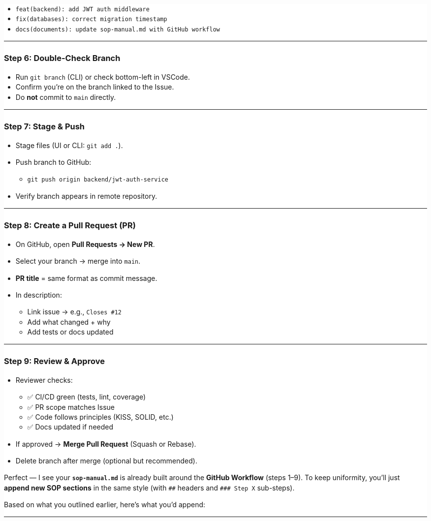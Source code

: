   * `feat(backend): add JWT auth middleware`
  * `fix(databases): correct migration timestamp`
  * `docs(documents): update sop-manual.md with GitHub workflow`

---

### Step 6: Double-Check Branch

* Run `git branch` (CLI) or check bottom-left in VSCode.
* Confirm you’re on the branch linked to the Issue.
* Do **not** commit to `main` directly.

---

### Step 7: Stage & Push

* Stage files (UI or CLI: `git add .`).
* Push branch to GitHub:

  * `git push origin backend/jwt-auth-service`
* Verify branch appears in remote repository.

---

### Step 8: Create a Pull Request (PR)

* On GitHub, open **Pull Requests → New PR**.
* Select your branch → merge into `main`.
* **PR title** = same format as commit message.
* In description:

  * Link issue → e.g., `Closes #12`
  * Add what changed + why
  * Add tests or docs updated

---

### Step 9: Review & Approve

* Reviewer checks:

  * ✅ CI/CD green (tests, lint, coverage)
  * ✅ PR scope matches Issue
  * ✅ Code follows principles (KISS, SOLID, etc.)
  * ✅ Docs updated if needed
* If approved → **Merge Pull Request** (Squash or Rebase).
* Delete branch after merge (optional but recommended).

Perfect — I see your **`sop-manual.md`** is already built around the **GitHub Workflow** (steps 1–9). To keep uniformity, you’ll just **append new SOP sections** in the same style (with `##` headers and `### Step X` sub-steps).

Based on what you outlined earlier, here’s what you’d append:

---
